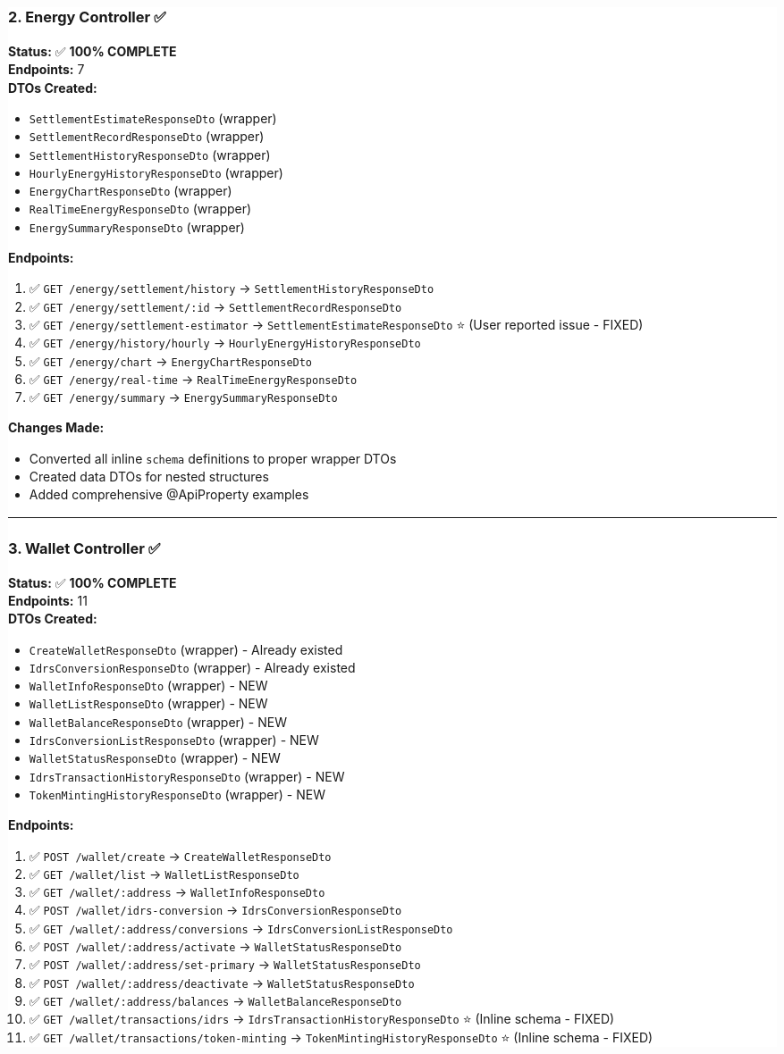 ### 2. Energy Controller ✅

**Status:** ✅ **100% COMPLETE**  
**Endpoints:** 7  
**DTOs Created:**

- `SettlementEstimateResponseDto` (wrapper)
- `SettlementRecordResponseDto` (wrapper)
- `SettlementHistoryResponseDto` (wrapper)
- `HourlyEnergyHistoryResponseDto` (wrapper)
- `EnergyChartResponseDto` (wrapper)
- `RealTimeEnergyResponseDto` (wrapper)
- `EnergySummaryResponseDto` (wrapper)

**Endpoints:**

1. ✅ `GET /energy/settlement/history` → `SettlementHistoryResponseDto`
2. ✅ `GET /energy/settlement/:id` → `SettlementRecordResponseDto`
3. ✅ `GET /energy/settlement-estimator` → `SettlementEstimateResponseDto` ⭐ (User reported issue - FIXED)
4. ✅ `GET /energy/history/hourly` → `HourlyEnergyHistoryResponseDto`
5. ✅ `GET /energy/chart` → `EnergyChartResponseDto`
6. ✅ `GET /energy/real-time` → `RealTimeEnergyResponseDto`
7. ✅ `GET /energy/summary` → `EnergySummaryResponseDto`

**Changes Made:**

- Converted all inline `schema` definitions to proper wrapper DTOs
- Created data DTOs for nested structures
- Added comprehensive @ApiProperty examples

---

### 3. Wallet Controller ✅

**Status:** ✅ **100% COMPLETE**  
**Endpoints:** 11  
**DTOs Created:**

- `CreateWalletResponseDto` (wrapper) - Already existed
- `IdrsConversionResponseDto` (wrapper) - Already existed
- `WalletInfoResponseDto` (wrapper) - NEW
- `WalletListResponseDto` (wrapper) - NEW
- `WalletBalanceResponseDto` (wrapper) - NEW
- `IdrsConversionListResponseDto` (wrapper) - NEW
- `WalletStatusResponseDto` (wrapper) - NEW
- `IdrsTransactionHistoryResponseDto` (wrapper) - NEW
- `TokenMintingHistoryResponseDto` (wrapper) - NEW

**Endpoints:**

1. ✅ `POST /wallet/create` → `CreateWalletResponseDto`
2. ✅ `GET /wallet/list` → `WalletListResponseDto`
3. ✅ `GET /wallet/:address` → `WalletInfoResponseDto`
4. ✅ `POST /wallet/idrs-conversion` → `IdrsConversionResponseDto`
5. ✅ `GET /wallet/:address/conversions` → `IdrsConversionListResponseDto`
6. ✅ `POST /wallet/:address/activate` → `WalletStatusResponseDto`
7. ✅ `POST /wallet/:address/set-primary` → `WalletStatusResponseDto`
8. ✅ `POST /wallet/:address/deactivate` → `WalletStatusResponseDto`
9. ✅ `GET /wallet/:address/balances` → `WalletBalanceResponseDto`
10. ✅ `GET /wallet/transactions/idrs` → `IdrsTransactionHistoryResponseDto` ⭐ (Inline schema - FIXED)
11. ✅ `GET /wallet/transactions/token-minting` → `TokenMintingHistoryResponseDto` ⭐ (Inline schema - FIXED)
